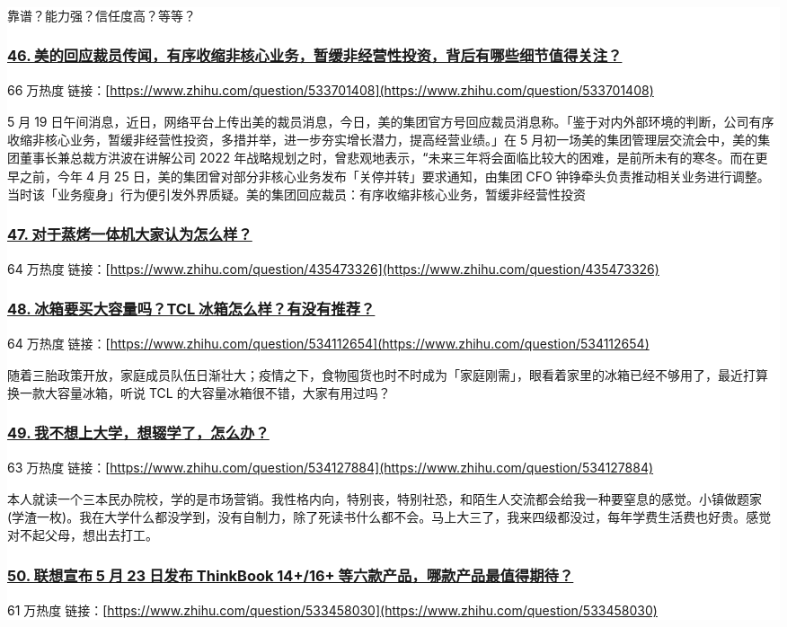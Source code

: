 靠谱？能力强？信任度高？等等？

### [46. 美的回应裁员传闻，有序收缩非核心业务，暂缓非经营性投资，背后有哪些细节值得关注？](https://www.zhihu.com/question/533701408)
66 万热度 链接：[https://www.zhihu.com/question/533701408](https://www.zhihu.com/question/533701408)

5 月 19 日午间消息，近日，网络平台上传出美的裁员消息，今日，美的集团官方号回应裁员消息称。「鉴于对内外部环境的判断，公司有序收缩非核心业务，暂缓非经营性投资，多措并举，进一步夯实增长潜力，提高经营业绩。」在 5 月初一场美的集团管理层交流会中，美的集团董事长兼总裁方洪波在讲解公司 2022 年战略规划之时，曾悲观地表示，“未来三年将会面临比较大的困难，是前所未有的寒冬。而在更早之前，今年 4 月 25 日，美的集团曾对部分非核心业务发布「关停并转」要求通知，由集团 CFO 钟铮牵头负责推动相关业务进行调整。当时该「业务瘦身」行为便引发外界质疑。美的集团回应裁员：有序收缩非核心业务，暂缓非经营性投资

### [47. 对于蒸烤一体机大家认为怎么样？](https://www.zhihu.com/question/435473326)
64 万热度 链接：[https://www.zhihu.com/question/435473326](https://www.zhihu.com/question/435473326)



### [48. 冰箱要买大容量吗？TCL 冰箱怎么样？有没有推荐？](https://www.zhihu.com/question/534112654)
64 万热度 链接：[https://www.zhihu.com/question/534112654](https://www.zhihu.com/question/534112654)

随着三胎政策开放，家庭成员队伍日渐壮大；疫情之下，食物囤货也时不时成为「家庭刚需」，眼看着家里的冰箱已经不够用了，最近打算换一款大容量冰箱，听说 TCL 的大容量冰箱很不错，大家有用过吗？

### [49. 我不想上大学，想辍学了，怎么办？](https://www.zhihu.com/question/534127884)
63 万热度 链接：[https://www.zhihu.com/question/534127884](https://www.zhihu.com/question/534127884)

本人就读一个三本民办院校，学的是市场营销。我性格内向，特别丧，特别社恐，和陌生人交流都会给我一种要窒息的感觉。小镇做题家 (学渣一枚)。我在大学什么都没学到，没有自制力，除了死读书什么都不会。马上大三了，我来四级都没过，每年学费生活费也好贵。感觉对不起父母，想出去打工。

### [50. 联想宣布 5 月 23 日发布 ThinkBook 14+/16+ 等六款产品，哪款产品最值得期待？](https://www.zhihu.com/question/533458030)
61 万热度 链接：[https://www.zhihu.com/question/533458030](https://www.zhihu.com/question/533458030)



